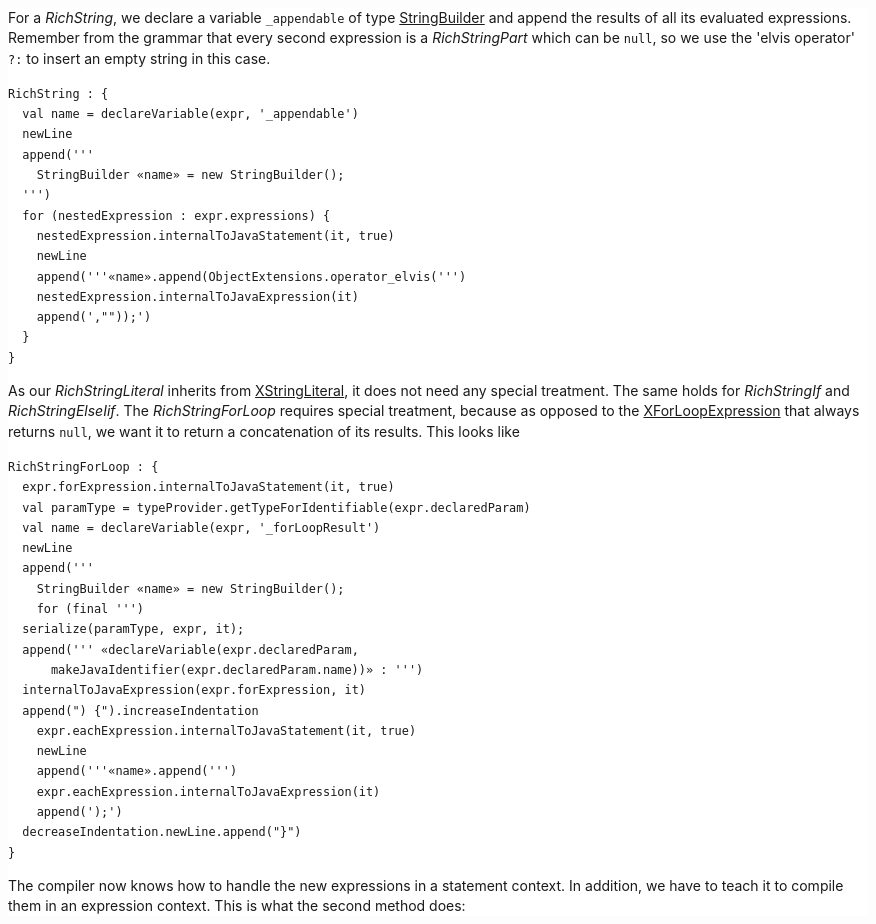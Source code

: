 For a *RichString*, we declare a variable `_appendable` of type [StringBuilder](http://docs.oracle.com/javase/8/docs/api/java/lang/StringBuilder.md) and append the results of all its evaluated expressions. Remember from the grammar that every second expression is a *RichStringPart* which can be `null`, so we use the 'elvis operator' `?:` to insert an empty string in this case. 

```xtend
RichString : {
  val name = declareVariable(expr, '_appendable')
  newLine
  append('''
    StringBuilder «name» = new StringBuilder();
  ''')
  for (nestedExpression : expr.expressions) {
    nestedExpression.internalToJavaStatement(it, true)
    newLine
    append('''«name».append(ObjectExtensions.operator_elvis(''')
    nestedExpression.internalToJavaExpression(it)
    append(',""));')
  }
}
```

As our *RichStringLiteral* inherits from [XStringLiteral](https://github.com/eclipse/xtext-extras/blob/master/org.eclipse.xtext.xbase/emf-gen/org/eclipse/xtext/xbase/XStringLiteral.java), it does not need any special treatment. The same holds for *RichStringIf* and *RichStringElseIif*. The *RichStringForLoop* requires special treatment, because as opposed to the [XForLoopExpression](https://github.com/eclipse/xtext-extras/blob/master/org.eclipse.xtext.xbase/emf-gen/org/eclipse/xtext/xbase/XForLoopExpression.java) that always returns `null`, we want it to return a concatenation of its results. This looks like

```xtend
RichStringForLoop : {
  expr.forExpression.internalToJavaStatement(it, true)
  val paramType = typeProvider.getTypeForIdentifiable(expr.declaredParam)
  val name = declareVariable(expr, '_forLoopResult')
  newLine
  append('''
    StringBuilder «name» = new StringBuilder();
    for (final ''')
  serialize(paramType, expr, it);
  append(''' «declareVariable(expr.declaredParam, 
      makeJavaIdentifier(expr.declaredParam.name))» : ''')
  internalToJavaExpression(expr.forExpression, it)
  append(") {").increaseIndentation
    expr.eachExpression.internalToJavaStatement(it, true)
    newLine
    append('''«name».append(''')
    expr.eachExpression.internalToJavaExpression(it)
    append(');')
  decreaseIndentation.newLine.append("}")
}
```

The compiler now knows how to handle the new expressions in a statement context. In addition, we have to teach it to compile them in an expression context. This is what the second method does:
